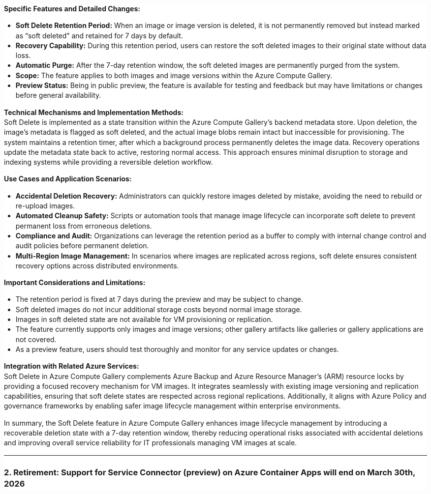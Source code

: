 **Specific Features and Detailed Changes:**  
- **Soft Delete Retention Period:** When an image or image version is deleted, it is not permanently removed but instead marked as “soft deleted” and retained for 7 days by default.  
- **Recovery Capability:** During this retention period, users can restore the soft deleted images to their original state without data loss.  
- **Automatic Purge:** After the 7-day retention window, the soft deleted images are permanently purged from the system.  
- **Scope:** The feature applies to both images and image versions within the Azure Compute Gallery.  
- **Preview Status:** Being in public preview, the feature is available for testing and feedback but may have limitations or changes before general availability.

**Technical Mechanisms and Implementation Methods:**  
Soft Delete is implemented as a state transition within the Azure Compute Gallery’s backend metadata store. Upon deletion, the image’s metadata is flagged as soft deleted, and the actual image blobs remain intact but inaccessible for provisioning. The system maintains a retention timer, after which a background process permanently deletes the image data. Recovery operations update the metadata state back to active, restoring normal access. This approach ensures minimal disruption to storage and indexing systems while providing a reversible deletion workflow.

**Use Cases and Application Scenarios:**  
- **Accidental Deletion Recovery:** Administrators can quickly restore images deleted by mistake, avoiding the need to rebuild or re-upload images.  
- **Automated Cleanup Safety:** Scripts or automation tools that manage image lifecycle can incorporate soft delete to prevent permanent loss from erroneous deletions.  
- **Compliance and Audit:** Organizations can leverage the retention period as a buffer to comply with internal change control and audit policies before permanent deletion.  
- **Multi-Region Image Management:** In scenarios where images are replicated across regions, soft delete ensures consistent recovery options across distributed environments.

**Important Considerations and Limitations:**  
- The retention period is fixed at 7 days during the preview and may be subject to change.  
- Soft deleted images do not incur additional storage costs beyond normal image storage.  
- Images in soft deleted state are not available for VM provisioning or replication.  
- The feature currently supports only images and image versions; other gallery artifacts like galleries or gallery applications are not covered.  
- As a preview feature, users should test thoroughly and monitor for any service updates or changes.

**Integration with Related Azure Services:**  
Soft Delete in Azure Compute Gallery complements Azure Backup and Azure Resource Manager’s (ARM) resource locks by providing a focused recovery mechanism for VM images. It integrates seamlessly with existing image versioning and replication capabilities, ensuring that soft delete states are respected across regional replications. Additionally, it aligns with Azure Policy and governance frameworks by enabling safer image lifecycle management within enterprise environments.

In summary, the Soft Delete feature in Azure Compute Gallery enhances image lifecycle management by introducing a recoverable deletion state with a 7-day retention window, thereby reducing operational risks associated with accidental deletions and improving overall service reliability for IT professionals managing VM images at scale.

---

### 2. Retirement: Support for Service Connector (preview) on Azure Container Apps will end on March 30th, 2026
